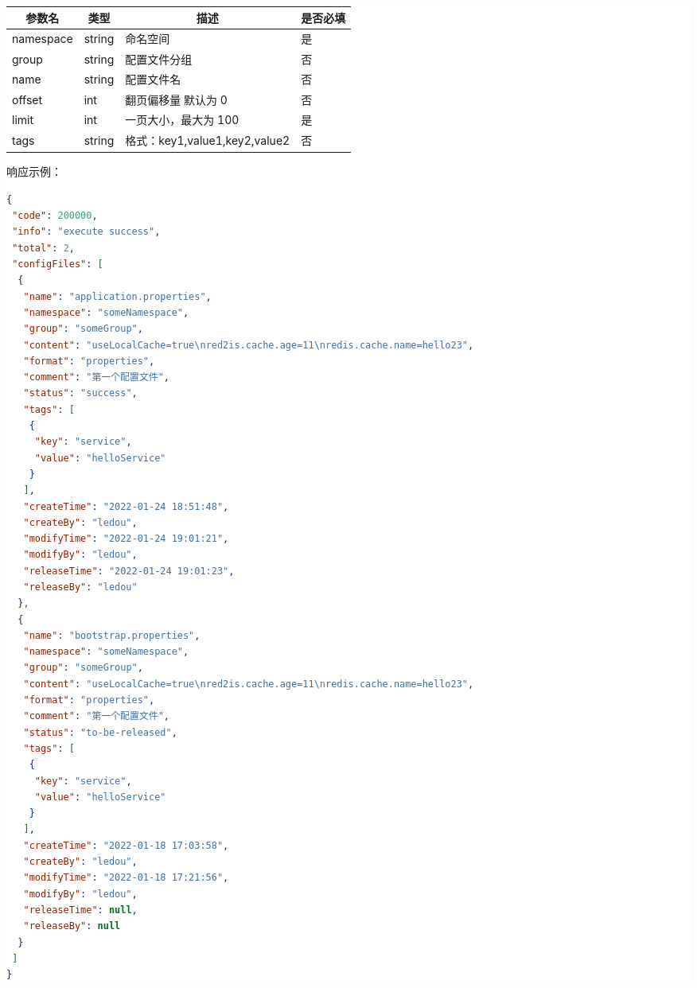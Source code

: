 | 参数名     | 类型   | 描述                                                               | 是否必填 |
| ---------- | ------ | ------------------------------------------------------------------ | -------- |
| namespace  | string | 命名空间                                                           | 是       |
| group   | string | 配置文件分组                                                 | 否       |
| name   | string | 配置文件名                                                 | 否       |
| offset   | int | 翻页偏移量 默认为 0                                                 | 否       |
| limit   | int | 一页大小，最大为 100                                                 | 是       |
| tags   | string | 格式：key1,value1,key2,value2                                              | 否       |

响应示例：

````json
{
 "code": 200000,
 "info": "execute success",
 "total": 2,
 "configFiles": [
  {
   "name": "application.properties",
   "namespace": "someNamespace",
   "group": "someGroup",
   "content": "useLocalCache=true\nred2is.cache.age=11\nredis.cache.name=hello23",
   "format": "properties",
   "comment": "第一个配置文件",
   "status": "success",
   "tags": [
    {
     "key": "service",
     "value": "helloService"
    }
   ],
   "createTime": "2022-01-24 18:51:48",
   "createBy": "ledou",
   "modifyTime": "2022-01-24 19:01:21",
   "modifyBy": "ledou",
   "releaseTime": "2022-01-24 19:01:23",
   "releaseBy": "ledou"
  },
  {
   "name": "bootstrap.properties",
   "namespace": "someNamespace",
   "group": "someGroup",
   "content": "useLocalCache=true\nred2is.cache.age=11\nredis.cache.name=hello23",
   "format": "properties",
   "comment": "第一个配置文件",
   "status": "to-be-released",
   "tags": [
    {
     "key": "service",
     "value": "helloService"
    }
   ],
   "createTime": "2022-01-18 17:03:58",
   "createBy": "ledou",
   "modifyTime": "2022-01-18 17:21:56",
   "modifyBy": "ledou",
   "releaseTime": null,
   "releaseBy": null
  }
 ]
}
````